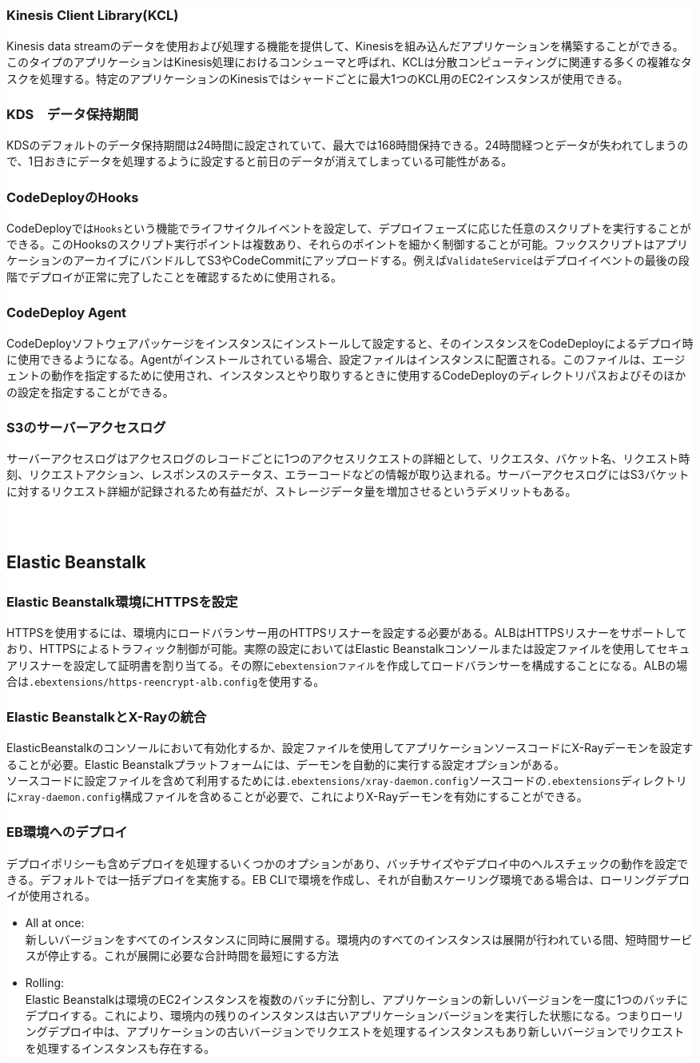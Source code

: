 ### Kinesis Client Library(KCL)
Kinesis data streamのデータを使用および処理する機能を提供して、Kinesisを組み込んだアプリケーションを構築することができる。このタイプのアプリケーションはKinesis処理におけるコンシューマと呼ばれ、KCLは分散コンピューティングに関連する多くの複雑なタスクを処理する。特定のアプリケーションのKinesisではシャードごとに最大1つのKCL用のEC2インスタンスが使用できる。
  
### KDS　データ保持期間
KDSのデフォルトのデータ保持期間は24時間に設定されていて、最大では168時間保持できる。24時間経つとデータが失われてしまうので、1日おきにデータを処理するように設定すると前日のデータが消えてしまっている可能性がある。
  
  
   
### CodeDeployのHooks
CodeDeployでは`Hooks`という機能でライフサイクルイベントを設定して、デプロイフェーズに応じた任意のスクリプトを実行することができる。このHooksのスクリプト実行ポイントは複数あり、それらのポイントを細かく制御することが可能。フックスクリプトはアプリケーションのアーカイブにバンドルしてS3やCodeCommitにアップロードする。例えば`ValidateService`はデプロイイベントの最後の段階でデプロイが正常に完了したことを確認するために使用される。
  
### CodeDeploy Agent
CodeDeployソフトウェアパッケージをインスタンスにインストールして設定すると、そのインスタンスをCodeDeployによるデプロイ時に使用できるようになる。Agentがインストールされている場合、設定ファイルはインスタンスに配置される。このファイルは、エージェントの動作を指定するために使用され、インスタンスとやり取りするときに使用するCodeDeployのディレクトリパスおよびそのほかの設定を指定することができる。
  
  
  
### S3のサーバーアクセスログ
サーバーアクセスログはアクセスログのレコードごとに1つのアクセスリクエストの詳細として、リクエスタ、バケット名、リクエスト時刻、リクエストアクション、レスポンスのステータス、エラーコードなどの情報が取り込まれる。サーバーアクセスログにはS3バケットに対するリクエスト詳細が記録されるため有益だが、ストレージデータ量を増加させるというデメリットもある。
  
  　
  
  
## Elastic Beanstalk
### Elastic Beanstalk環境にHTTPSを設定
HTTPSを使用するには、環境内にロードバランサー用のHTTPSリスナーを設定する必要がある。ALBはHTTPSリスナーをサポートしており、HTTPSによるトラフィック制御が可能。実際の設定においてはElastic Beanstalkコンソールまたは設定ファイルを使用してセキュアリスナーを設定して証明書を割り当てる。その際に`ebextensionファイル`を作成してロードバランサーを構成することになる。ALBの場合は`.ebextensions/https-reencrypt-alb.config`を使用する。  
  
### Elastic BeanstalkとX-Rayの統合
ElasticBeanstalkのコンソールにおいて有効化するか、設定ファイルを使用してアプリケーションソースコードにX-Rayデーモンを設定することが必要。Elastic Beanstalkプラットフォームには、デーモンを自動的に実行する設定オプションがある。  
ソースコードに設定ファイルを含めて利用するためには`.ebextensions/xray-daemon.config`ソースコードの`.ebextensions`ディレクトリに`xray-daemon.config`構成ファイルを含めることが必要で、これによりX-Rayデーモンを有効にすることができる。
  
### EB環境へのデプロイ
デプロイポリシーも含めデプロイを処理するいくつかのオプションがあり、バッチサイズやデプロイ中のヘルスチェックの動作を設定できる。デフォルトでは一括デプロイを実施する。EB CLIで環境を作成し、それが自動スケーリング環境である場合は、ローリングデプロイが使用される。  
- All at once:  
新しいバージョンをすべてのインスタンスに同時に展開する。環境内のすべてのインスタンスは展開が行われている間、短時間サービスが停止する。これが展開に必要な合計時間を最短にする方法  
  
- Rolling:  
Elastic Beanstalkは環境のEC2インスタンスを複数のバッチに分割し、アプリケーションの新しいバージョンを一度に1つのバッチにデプロイする。これにより、環境内の残りのインスタンスは古いアプリケーションバージョンを実行した状態になる。つまりローリングデプロイ中は、アプリケーションの古いバージョンでリクエストを処理するインスタンスもあり新しいバージョンでリクエストを処理するインスタンスも存在する。  
  